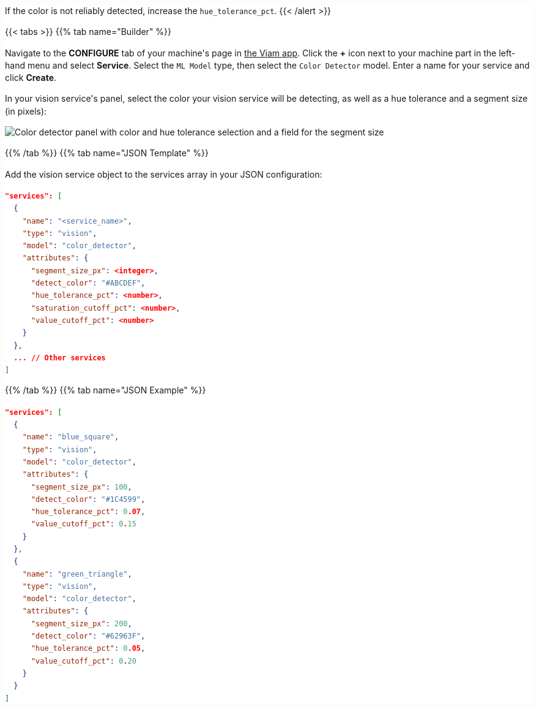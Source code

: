 If the color is not reliably detected, increase the `hue_tolerance_pct`.
{{< /alert >}}

{{< tabs >}}
{{% tab name="Builder" %}}

Navigate to the **CONFIGURE** tab of your machine's page in [the Viam app](https://app.viam.com).
Click the **+** icon next to your machine part in the left-hand menu and select **Service**.
Select the `ML Model` type, then select the `Color Detector` model.
Enter a name for your service and click **Create**.

In your vision service's panel, select the color your vision service will be detecting, as well as a hue tolerance and a segment size (in pixels):

![Color detector panel with color and hue tolerance selection and a field for the segment size](/ml/vision/color-detector-panel.png)

{{% /tab %}}
{{% tab name="JSON Template" %}}

Add the vision service object to the services array in your JSON configuration:

```json {class="line-numbers linkable-line-numbers"}
"services": [
  {
    "name": "<service_name>",
    "type": "vision",
    "model": "color_detector",
    "attributes": {
      "segment_size_px": <integer>,
      "detect_color": "#ABCDEF",
      "hue_tolerance_pct": <number>,
      "saturation_cutoff_pct": <number>,
      "value_cutoff_pct": <number>
    }
  },
  ... // Other services
]
```

{{% /tab %}}
{{% tab name="JSON Example" %}}

```json {class="line-numbers linkable-line-numbers"}
"services": [
  {
    "name": "blue_square",
    "type": "vision",
    "model": "color_detector",
    "attributes": {
      "segment_size_px": 100,
      "detect_color": "#1C4599",
      "hue_tolerance_pct": 0.07,
      "value_cutoff_pct": 0.15
    }
  },
  {
    "name": "green_triangle",
    "type": "vision",
    "model": "color_detector",
    "attributes": {
      "segment_size_px": 200,
      "detect_color": "#62963F",
      "hue_tolerance_pct": 0.05,
      "value_cutoff_pct": 0.20
    }
  }
]
```